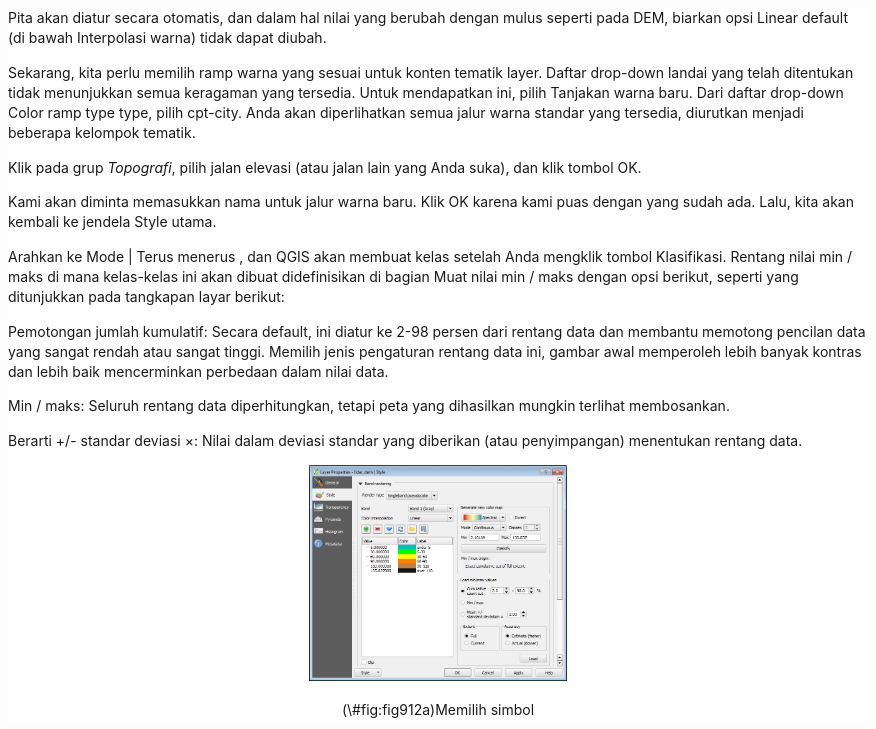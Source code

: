 Pita akan diatur secara otomatis, dan dalam hal nilai yang berubah dengan mulus seperti pada DEM, biarkan opsi Linear default (di bawah Interpolasi warna) tidak dapat diubah.

Sekarang, kita perlu memilih ramp warna yang sesuai untuk konten tematik layer. Daftar drop-down landai yang telah ditentukan tidak menunjukkan semua keragaman yang tersedia. Untuk mendapatkan ini, pilih Tanjakan warna baru. Dari daftar drop-down Color ramp type type, pilih cpt-city. Anda akan diperlihatkan semua jalur warna standar yang tersedia, diurutkan menjadi beberapa kelompok tematik.

Klik pada grup *Topografi*, pilih jalan elevasi (atau jalan lain yang Anda suka), dan klik tombol OK.

Kami akan diminta memasukkan nama untuk jalur warna baru. Klik OK karena kami puas dengan yang sudah ada. Lalu, kita akan kembali ke jendela Style utama.

Arahkan ke Mode | Terus menerus , dan QGIS akan membuat kelas setelah Anda mengklik tombol Klasifikasi. Rentang nilai min / maks di mana kelas-kelas ini akan dibuat didefinisikan di bagian Muat nilai min / maks dengan opsi berikut, seperti yang ditunjukkan pada tangkapan layar berikut:

Pemotongan jumlah kumulatif:
Secara default, ini diatur ke 2-98 persen dari rentang data dan membantu memotong pencilan data yang sangat rendah atau sangat tinggi. Memilih jenis pengaturan rentang data ini, gambar awal memperoleh lebih banyak kontras dan lebih baik mencerminkan perbedaan dalam nilai data.

Min / maks:
Seluruh rentang data diperhitungkan, tetapi peta yang dihasilkan mungkin terlihat membosankan.

Berarti +/- standar deviasi ×:
Nilai dalam deviasi standar yang diberikan (atau penyimpangan) menentukan rentang data.

<div class="figure" style="text-align: center">
<img src="images/09/fig912.jpg" alt="Memilih simbol" width="30%" />
<p class="caption">(\#fig:fig912a)Memilih simbol</p>
</div>
